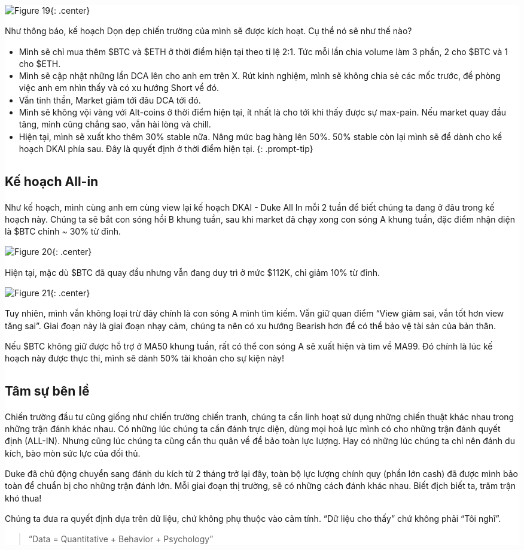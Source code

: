 ![Figure 19](/fig-19.png){: .center}

Như thông báo, kế hoạch Dọn dẹp chiến trường của mình sẽ được kích hoạt. Cụ thể nó sẽ như thế nào?
>
* Mình sẽ chỉ mua thêm $BTC và $ETH ở thời điểm hiện tại theo tỉ lệ 2:1. Tức mỗi lần chia volume làm 3 phần, 2 cho $BTC và 1 cho $ETH.
* Mình sẽ cập nhật những lần DCA lên cho anh em trên X. Rút kinh nghiệm, mình sẽ không chia sẻ các mốc trước, đề phòng việc anh em nhìn thấy và có xu hướng Short về đó.
* Vẫn tinh thần, Market giảm tới đâu DCA tới đó.
* Mình sẽ không vội vàng với Alt-coins ở thời điểm hiện tại, ít nhất là cho tới khi thấy được sự max-pain. Nếu market quay đầu tăng, mình cũng chẳng sao, vẫn hài lòng và chill.
* Hiện tại, mình sẽ xuất kho thêm 30% stable nữa. Nâng mức bag hàng lên 50%. 50% stable còn lại mình sẽ để dành cho kế hoạch DKAI phía sau. Đây là quyết định ở thời điểm hiện tại.
{: .prompt-tip}

## Kế hoạch All-in

Như kế hoạch, mình cùng anh em cùng view lại kế hoạch DKAI - Duke All In mỗi 2 tuần để biết chúng ta đang ở đâu trong kế hoạch này.
Chúng ta sẽ bắt con sóng hồi B khung tuần, sau khi market đã chạy xong con sóng A khung tuần, đặc điểm nhận diện là $BTC chỉnh ~ 30% từ đỉnh.

![Figure 20](/fig-20.png){: .center}

Hiện tại, mặc dù $BTC đã quay đầu nhưng vẫn đang duy trì ở mức $112K, chỉ giảm 10% từ đỉnh.

![Figure 21](/fig-21.png){: .center}

Tuy nhiên, mình vẫn không loại trừ đây chính là con sóng A mình tìm kiếm. Vẫn giữ quan điểm “View giảm sai, vẫn tốt hơn view tăng sai”. Giai đoạn này là giai đoạn nhạy cảm, chúng ta nên có xu hướng Bearish hơn để có thể bảo vệ tài sản của bản thân.

Nếu $BTC không giữ được hỗ trợ ở MA50 khung tuần, rất có thể con sóng A sẽ xuất hiện và tìm về MA99. Đó chính là lúc kế hoạch này được thực thi, mình sẽ dành 50% tài khoản cho sự kiện này!

## Tâm sự bên lề

Chiến trường đầu tư cũng giống như chiến trường chiến tranh, chúng ta cần linh hoạt sử dụng những chiến thuật khác nhau trong những trận đánh khác nhau. Có những lúc chúng ta cần đánh trực diện, dùng mọi hoả lực mình có cho những trận đánh quyết định (ALL-IN). Nhưng cũng lúc chúng ta cũng cần thu quân về để bảo toàn lực lượng. Hay có những lúc chúng ta chỉ nên đánh du kích, bào mòn sức lực của đối thủ.

Duke đã chủ động chuyển sang đánh du kích từ 2 tháng trở lại đây, toàn bộ lực lượng chính quy (phần lớn cash) đã được mình bảo toàn để chuẩn bị cho những trận đánh lớn. Mỗi giai đoạn thị trường, sẽ có những cách đánh khác nhau. Biết địch biết ta, trăm trận khó thua!

Chúng ta đưa ra quyết định dựa trên dữ liệu, chứ không phụ thuộc vào cảm tính. “Dữ liệu cho thấy” chứ không phải “Tôi nghĩ”.

> “Data = Quantitative + Behavior + Psychology”